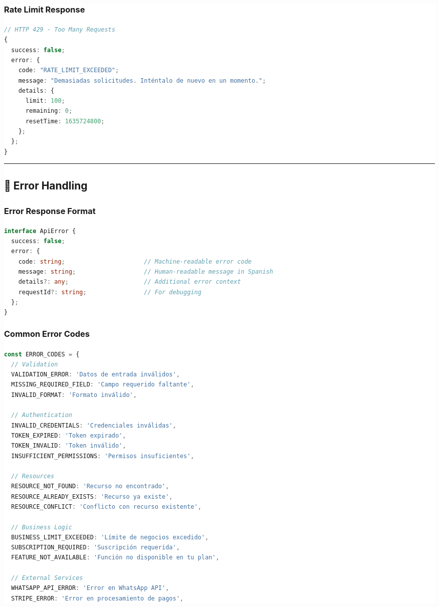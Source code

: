 ### Rate Limit Response

```typescript
// HTTP 429 - Too Many Requests
{
  success: false;
  error: {
    code: "RATE_LIMIT_EXCEEDED";
    message: "Demasiadas solicitudes. Inténtalo de nuevo en un momento.";
    details: {
      limit: 100;
      remaining: 0;
      resetTime: 1635724800;
    };
  };
}
```

---

## 🚨 Error Handling

### Error Response Format

```typescript
interface ApiError {
  success: false;
  error: {
    code: string;                      // Machine-readable error code
    message: string;                   // Human-readable message in Spanish
    details?: any;                     // Additional error context
    requestId?: string;                // For debugging
  };
}
```

### Common Error Codes

```typescript
const ERROR_CODES = {
  // Validation
  VALIDATION_ERROR: 'Datos de entrada inválidos',
  MISSING_REQUIRED_FIELD: 'Campo requerido faltante',
  INVALID_FORMAT: 'Formato inválido',
  
  // Authentication  
  INVALID_CREDENTIALS: 'Credenciales inválidas',
  TOKEN_EXPIRED: 'Token expirado',
  TOKEN_INVALID: 'Token inválido',
  INSUFFICIENT_PERMISSIONS: 'Permisos insuficientes',
  
  // Resources
  RESOURCE_NOT_FOUND: 'Recurso no encontrado',
  RESOURCE_ALREADY_EXISTS: 'Recurso ya existe',
  RESOURCE_CONFLICT: 'Conflicto con recurso existente',
  
  // Business Logic
  BUSINESS_LIMIT_EXCEEDED: 'Límite de negocios excedido',
  SUBSCRIPTION_REQUIRED: 'Suscripción requerida',
  FEATURE_NOT_AVAILABLE: 'Función no disponible en tu plan',
  
  // External Services
  WHATSAPP_API_ERROR: 'Error en WhatsApp API',
  STRIPE_ERROR: 'Error en procesamiento de pagos',
```